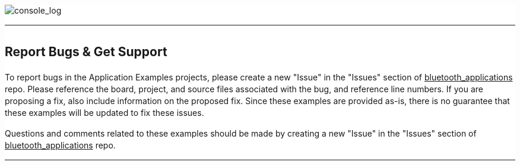 ![console_log](image/console_log.png)

---

## Report Bugs & Get Support ##

To report bugs in the Application Examples projects, please create a new "Issue" in the "Issues" section of [bluetooth_applications](https://github.com/SiliconLabsSoftware/bluetooth_applications) repo. Please reference the board, project, and source files associated with the bug, and reference line numbers. If you are proposing a fix, also include information on the proposed fix. Since these examples are provided as-is, there is no guarantee that these examples will be updated to fix these issues.

Questions and comments related to these examples should be made by creating a new "Issue" in the "Issues" section of [bluetooth_applications](https://github.com/SiliconLabsSoftware/bluetooth_applications) repo.

---
